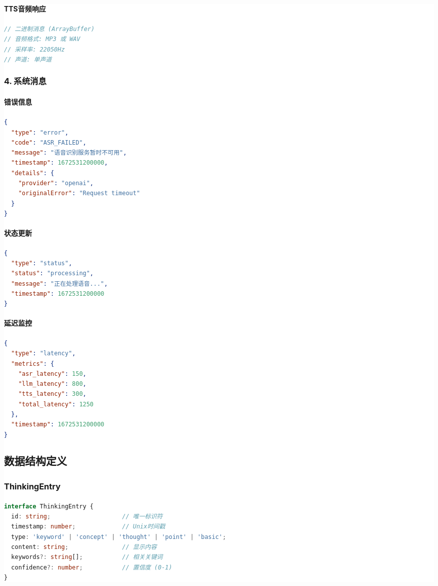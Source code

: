 #### TTS音频响应
```javascript
// 二进制消息 (ArrayBuffer)
// 音频格式: MP3 或 WAV
// 采样率: 22050Hz
// 声道: 单声道
```

### 4. 系统消息

#### 错误信息
```json
{
  "type": "error",
  "code": "ASR_FAILED",
  "message": "语音识别服务暂时不可用",
  "timestamp": 1672531200000,
  "details": {
    "provider": "openai",
    "originalError": "Request timeout"
  }
}
```

#### 状态更新
```json
{
  "type": "status",
  "status": "processing",
  "message": "正在处理语音...",
  "timestamp": 1672531200000
}
```

#### 延迟监控
```json
{
  "type": "latency",
  "metrics": {
    "asr_latency": 150,
    "llm_latency": 800,
    "tts_latency": 300,
    "total_latency": 1250
  },
  "timestamp": 1672531200000
}
```

## 数据结构定义

### ThinkingEntry
```typescript
interface ThinkingEntry {
  id: string;                    // 唯一标识符
  timestamp: number;             // Unix时间戳
  type: 'keyword' | 'concept' | 'thought' | 'point' | 'basic';
  content: string;               // 显示内容
  keywords?: string[];           // 相关关键词
  confidence?: number;           // 置信度 (0-1)
}
```
